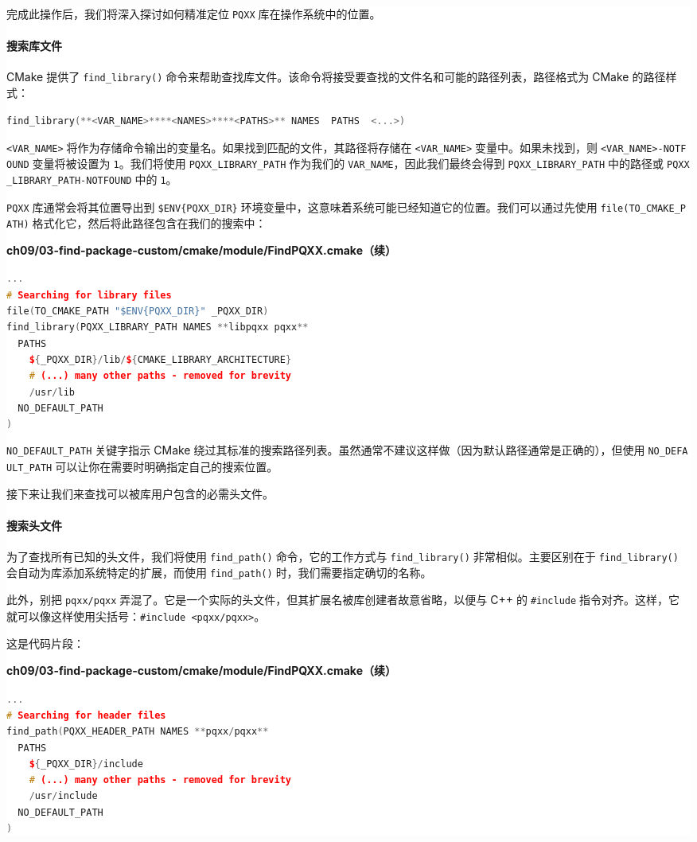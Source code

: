 完成此操作后，我们将深入探讨如何精准定位 `PQXX` 库在操作系统中的位置。

#### 搜索库文件

CMake 提供了 `find_library()` 命令来帮助查找库文件。该命令将接受要查找的文件名和可能的路径列表，路径格式为 CMake 的路径样式：

```cpp
find_library(**<VAR_NAME>****<NAMES>****<PATHS>** NAMES  PATHS  <...>) 
```

`<VAR_NAME>` 将作为存储命令输出的变量名。如果找到匹配的文件，其路径将存储在 `<VAR_NAME>` 变量中。如果未找到，则 `<VAR_NAME>-NOTFOUND` 变量将被设置为 `1`。我们将使用 `PQXX_LIBRARY_PATH` 作为我们的 `VAR_NAME`，因此我们最终会得到 `PQXX_LIBRARY_PATH` 中的路径或 `PQXX_LIBRARY_PATH-NOTFOUND` 中的 `1`。

`PQXX` 库通常会将其位置导出到 `$ENV{PQXX_DIR}` 环境变量中，这意味着系统可能已经知道它的位置。我们可以通过先使用 `file(TO_CMAKE_PATH)` 格式化它，然后将此路径包含在我们的搜索中：

**ch09/03-find-package-custom/cmake/module/FindPQXX.cmake（续）**

```cpp
...
# Searching for library files
file(TO_CMAKE_PATH "$ENV{PQXX_DIR}" _PQXX_DIR)
find_library(PQXX_LIBRARY_PATH NAMES **libpqxx pqxx**
  PATHS
    ${_PQXX_DIR}/lib/${CMAKE_LIBRARY_ARCHITECTURE}
    # (...) many other paths - removed for brevity
    /usr/lib
  NO_DEFAULT_PATH
) 
```

`NO_DEFAULT_PATH` 关键字指示 CMake 绕过其标准的搜索路径列表。虽然通常不建议这样做（因为默认路径通常是正确的），但使用 `NO_DEFAULT_PATH` 可以让你在需要时明确指定自己的搜索位置。

接下来让我们来查找可以被库用户包含的必需头文件。

#### 搜索头文件

为了查找所有已知的头文件，我们将使用 `find_path()` 命令，它的工作方式与 `find_library()` 非常相似。主要区别在于 `find_library()` 会自动为库添加系统特定的扩展，而使用 `find_path()` 时，我们需要指定确切的名称。

此外，别把 `pqxx/pqxx` 弄混了。它是一个实际的头文件，但其扩展名被库创建者故意省略，以便与 C++ 的 `#include` 指令对齐。这样，它就可以像这样使用尖括号：`#include <pqxx/pqxx>`。

这是代码片段：

**ch09/03-find-package-custom/cmake/module/FindPQXX.cmake（续）**

```cpp
...
# Searching for header files
find_path(PQXX_HEADER_PATH NAMES **pqxx/pqxx**
  PATHS
    ${_PQXX_DIR}/include
    # (...) many other paths - removed for brevity
    /usr/include
  NO_DEFAULT_PATH
) 
```
